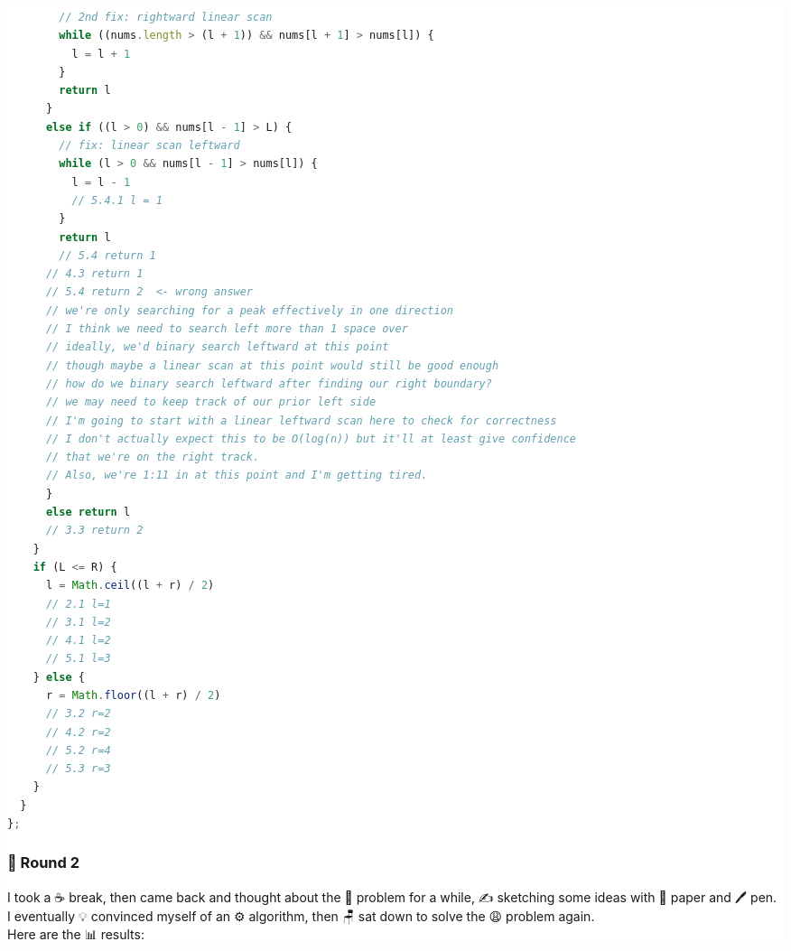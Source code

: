 ```ts  
        // 2nd fix: rightward linear scan  
        while ((nums.length > (l + 1)) && nums[l + 1] > nums[l]) {  
          l = l + 1  
        }  
        return l  
      }  
      else if ((l > 0) && nums[l - 1] > L) {  
        // fix: linear scan leftward  
        while (l > 0 && nums[l - 1] > nums[l]) {  
          l = l - 1  
          // 5.4.1 l = 1  
        }  
        return l  
        // 5.4 return 1  
      // 4.3 return 1  
      // 5.4 return 2  <- wrong answer  
      // we're only searching for a peak effectively in one direction  
      // I think we need to search left more than 1 space over  
      // ideally, we'd binary search leftward at this point  
      // though maybe a linear scan at this point would still be good enough  
      // how do we binary search leftward after finding our right boundary?  
      // we may need to keep track of our prior left side  
      // I'm going to start with a linear leftward scan here to check for correctness  
      // I don't actually expect this to be O(log(n)) but it'll at least give confidence  
      // that we're on the right track.  
      // Also, we're 1:11 in at this point and I'm getting tired.  
      }  
      else return l  
      // 3.3 return 2  
    }  
    if (L <= R) {  
      l = Math.ceil((l + r) / 2)  
      // 2.1 l=1  
      // 3.1 l=2  
      // 4.1 l=2  
      // 5.1 l=3  
    } else {  
      r = Math.floor((l + r) / 2)  
      // 3.2 r=2  
      // 4.2 r=2  
      // 5.2 r=4  
      // 5.3 r=3  
    }  
  }  
};  
```  
  
### 🥊 Round 2  
I took a ☕ break, then came back and thought about the 🤔 problem for a while, ✍️ sketching some ideas with 📝 paper and 🖊️ pen.  
I eventually 💡 convinced myself of an ⚙️ algorithm, then 🪑 sat down to solve the 😩 problem again.  
Here are the 📊 results:  
  
